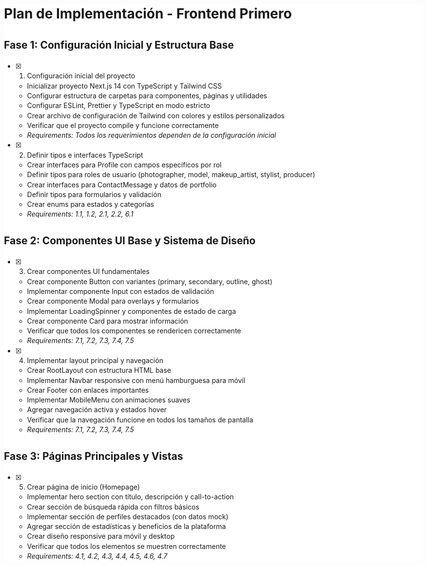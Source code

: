 # Plan de Implementación - Frontend Primero

## Fase 1: Configuración Inicial y Estructura Base

- [x] 1. Configuración inicial del proyecto
  - Inicializar proyecto Next.js 14 con TypeScript y Tailwind CSS
  - Configurar estructura de carpetas para componentes, páginas y utilidades
  - Configurar ESLint, Prettier y TypeScript en modo estricto
  - Crear archivo de configuración de Tailwind con colores y estilos personalizados
  - Verificar que el proyecto compile y funcione correctamente
  - _Requirements: Todos los requerimientos dependen de la configuración inicial_

- [x] 2. Definir tipos e interfaces TypeScript
  - Crear interfaces para Profile con campos específicos por rol
  - Definir tipos para roles de usuario (photographer, model, makeup_artist, stylist, producer)
  - Crear interfaces para ContactMessage y datos de portfolio
  - Definir tipos para formularios y validación
  - Crear enums para estados y categorías
  - _Requirements: 1.1, 1.2, 2.1, 2.2, 6.1_

## Fase 2: Componentes UI Base y Sistema de Diseño

- [x] 3. Crear componentes UI fundamentales
  - Crear componente Button con variantes (primary, secondary, outline, ghost)
  - Implementar componente Input con estados de validación
  - Crear componente Modal para overlays y formularios
  - Implementar LoadingSpinner y componentes de estado de carga
  - Crear componente Card para mostrar información
  - Verificar que todos los componentes se rendericen correctamente
  - _Requirements: 7.1, 7.2, 7.3, 7.4, 7.5_

- [x] 4. Implementar layout principal y navegación
  - Crear RootLayout con estructura HTML base
  - Implementar Navbar responsive con menú hamburguesa para móvil
  - Crear Footer con enlaces importantes
  - Implementar MobileMenu con animaciones suaves
  - Agregar navegación activa y estados hover
  - Verificar que la navegación funcione en todos los tamaños de pantalla
  - _Requirements: 7.1, 7.2, 7.3, 7.4, 7.5_

## Fase 3: Páginas Principales y Vistas

- [x] 5. Crear página de inicio (Homepage)
  - Implementar hero section con título, descripción y call-to-action
  - Crear sección de búsqueda rápida con filtros básicos
  - Implementar sección de perfiles destacados (con datos mock)
  - Agregar sección de estadísticas y beneficios de la plataforma
  - Crear diseño responsive para móvil y desktop
  - Verificar que todos los elementos se muestren correctamente
  - _Requirements: 4.1, 4.2, 4.3, 4.4, 4.5, 4.6, 4.7_
